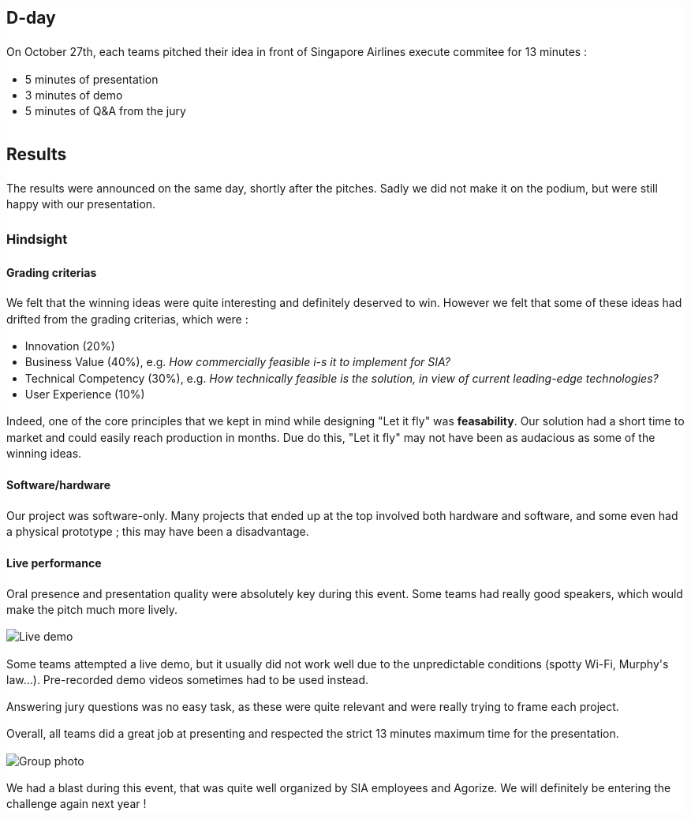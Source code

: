 ## D-day
On October 27th, each teams pitched their idea in front of Singapore Airlines execute commitee for 13 minutes :

* 5 minutes of presentation
* 3 minutes of demo
* 5 minutes of Q&A from the jury

## Results
The results were announced on the same day, shortly after the pitches. Sadly we did not make it on the podium, but were still happy with our presentation.


### Hindsight

#### Grading criterias
We felt that the winning ideas were quite interesting and definitely deserved to win. However we felt that some of these ideas had drifted from the grading criterias, which were :

* Innovation (20%)
* Business Value (40%), e.g. *How commercially feasible i-s it to implement for SIA?*
* Technical Competency (30%), e.g. *How technically feasible is the solution, in view of current leading-edge technologies?*
* User Experience (10%)

Indeed, one of the core principles that we kept in mind while designing "Let it fly" was **feasability**. Our solution had a short time to market and could easily reach production in months. Due do this, "Let it fly" may not have been as audacious as some of the winning ideas.


#### Software/hardware

Our project was software-only. Many projects that ended up at the top involved both hardware and software, and some even had a physical prototype ; this may have been a disadvantage.

#### Live performance
Oral presence and presentation quality were absolutely key during this event. Some teams had really good speakers, which would make the pitch much more lively. 

![Live demo](https://i.imgur.com/Bpqe6FF.jpg)

Some teams attempted a live demo, but it usually did not work well due to the unpredictable conditions (spotty Wi-Fi, Murphy's law...). Pre-recorded demo videos sometimes had to be used instead.

Answering jury questions was no easy task, as these were quite relevant and were really trying to frame each project.

Overall, all teams did a great job at presenting and respected the strict 13 minutes maximum time for the presentation.


![Group photo](https://i.imgur.com/y1YMiYF.jpg)

We had a blast during this event, that was quite well organized by SIA employees and Agorize. We will definitely be entering the challenge again next year !
